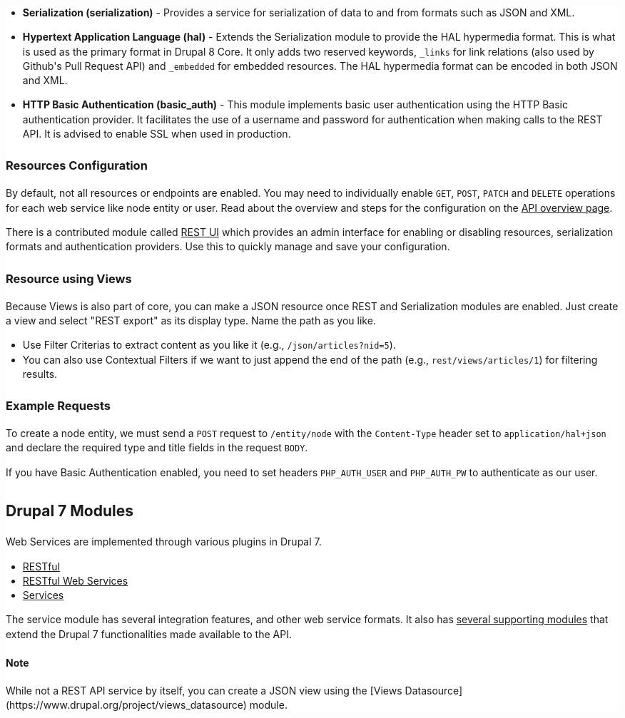 * **Serialization (serialization)** - Provides a service for serialization of data to and from formats such as JSON and XML.

* **Hypertext Application Language (hal)** - Extends the Serialization module to provide the HAL hypermedia format. This is what is used as the primary format in Drupal 8 Core. It only adds two reserved keywords, `_links` for link relations (also used by Github's Pull Request API) and `_embedded` for embedded resources. The HAL hypermedia format can be encoded in both JSON and XML.

* **HTTP Basic Authentication (basic_auth)** - This module implements basic user authentication using the HTTP Basic authentication provider. It facilitates the use of a username and password for authentication when making calls to the REST API. It is advised to enable SSL when used in production.

### Resources Configuration

By default, not all resources or endpoints are enabled. You may need to individually enable `GET`, `POST`, `PATCH` and `DELETE` operations for each web service like node entity or user. Read about the overview and steps for the configuration on the [API overview page](https://www.drupal.org/docs/8/api/restful-web-services-api/restful-web-services-api-overview).

There is a contributed module called [REST UI](https://drupal.org/project/restui) which provides an admin interface for enabling or disabling resources, serialization formats and authentication providers. Use this to quickly manage and save your configuration.

### Resource using Views ###

Because Views is also part of core, you can make a JSON resource once REST and Serialization modules are enabled. Just create a view and select "REST export" as its display type. Name the path as you like.

* Use Filter Criterias to extract content as you like it (e.g., `/json/articles?nid=5`).
* You can also use Contextual Filters if we want to just append the end of the path (e.g., `rest/views/articles/1`) for filtering results.

### Example Requests ###

To create a node entity, we must send a `POST` request to `/entity/node` with the `Content-Type` header set to `application/hal+json` and declare the required type and title fields in the request `BODY`.

If you have Basic Authentication enabled, you need to set headers `PHP_AUTH_USER` and `PHP_AUTH_PW` to authenticate as our user.

## Drupal 7 Modules ##

Web Services are implemented through various plugins in Drupal 7.

 - [RESTful](https://www.drupal.org/project/restful)
 - [RESTful Web Services](https://www.drupal.org/project/restws)
 - [Services](https://www.drupal.org/project/services)

The service module has several integration features, and other web service formats. It also has [several supporting modules](https://www.drupal.org/node/750036) that extend the Drupal 7 functionalities made available to the API.

<div class="alert alert-info" role="alert">
  <h4 class="info">Note</h4>
  <p markdown="1">While not a REST API service by itself, you can create a JSON view using the [Views Datasource](https://www.drupal.org/project/views_datasource) module.</p>
</div>
